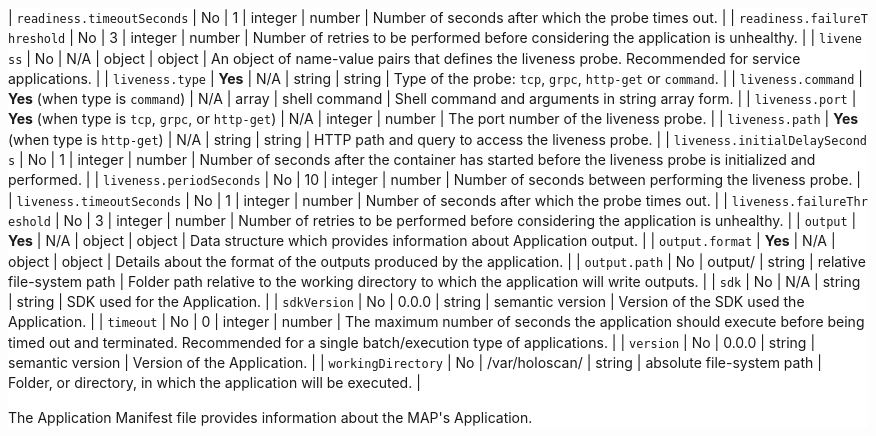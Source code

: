 | `readiness.timeoutSeconds`      | No                                                  | 1              | integer | number                     | Number of seconds after which the probe times out.                                                                                                                 |
| `readiness.failureThreshold`    | No                                                  | 3              | integer | number                     | Number of retries to be performed before considering the application is unhealthy.                                                                                 |
| `liveness`                      | No                                                  | N/A            | object  | object                     | An object of name-value pairs that defines the liveness probe. Recommended for service applications.                                                               |
| `liveness.type`                 | **Yes**                                             | N/A            | string  | string                     | Type of the probe: `tcp`, `grpc`, `http-get` or `command`.                                                                                                         |
| `liveness.command`              | **Yes** (when type is `command`)                    | N/A            | array   | shell command              | Shell command and arguments in string array form.                                                                                                                  |
| `liveness.port`                 | **Yes** (when type is `tcp`, `grpc`, or `http-get`) | N/A            | integer | number                     | The port number of the liveness probe.                                                                                                                             |
| `liveness.path`                 | **Yes** (when type is `http-get`)                   | N/A            | string  | string                     | HTTP path and query to access the liveness probe.                                                                                                                  |
| `liveness.initialDelaySeconds`  | No                                                  | 1              | integer | number                     | Number of seconds after the container has started before the liveness probe is initialized and performed.                                                          |
| `liveness.periodSeconds`        | No                                                  | 10             | integer | number                     | Number of seconds between performing the liveness probe.                                                                                                           |
| `liveness.timeoutSeconds`       | No                                                  | 1              | integer | number                     | Number of seconds after which the probe times out.                                                                                                                 |
| `liveness.failureThreshold`     | No                                                  | 3              | integer | number                     | Number of retries to be performed before considering the application is unhealthy.                                                                                 |
| `output`                        | **Yes**                                             | N/A            | object  | object                     | Data structure which provides information about Application output.                                                                                                |
| `output.format`                 | **Yes**                                             | N/A            | object  | object                     | Details about the format of the outputs produced by the application.                                                                                               |
| `output.path`                   | No                                                  | output/        | string  | relative file-system path  | Folder path relative to the working directory to which the application will write outputs.                                                                         |
| `sdk`                           | No                                                  | N/A            | string  | string                     | SDK used for the Application.                                                                                                                                      |
| `sdkVersion`                    | No                                                  | 0.0.0          | string  | semantic version           | Version of the SDK used the Application.                                                                                                                           |
| `timeout`                       | No                                                  | 0              | integer | number                     | The maximum number of seconds the application should execute before being timed out and terminated. Recommended for a single batch/execution type of applications. |
| `version`                       | No                                                  | 0.0.0          | string  | semantic version           | Version of the Application.                                                                                                                                        |
| `workingDirectory`              | No                                                  | /var/holoscan/ | string  | absolute file-system path  | Folder, or directory, in which the application will be executed.                                                                                                   |

The Application Manifest file provides information about the MAP's Application.
